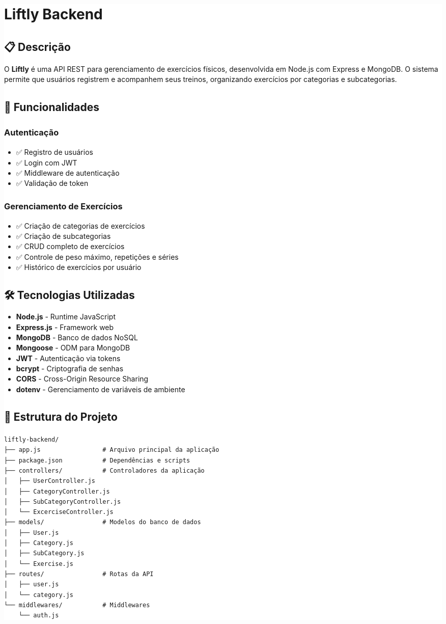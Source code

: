# Liftly Backend

## 📋 Descrição

O **Liftly** é uma API REST para gerenciamento de exercícios físicos, desenvolvida em Node.js com Express e MongoDB. O sistema permite que usuários registrem e acompanhem seus treinos, organizando exercícios por categorias e subcategorias.

## 🚀 Funcionalidades

### Autenticação
- ✅ Registro de usuários
- ✅ Login com JWT
- ✅ Middleware de autenticação
- ✅ Validação de token

### Gerenciamento de Exercícios
- ✅ Criação de categorias de exercícios
- ✅ Criação de subcategorias
- ✅ CRUD completo de exercícios
- ✅ Controle de peso máximo, repetições e séries
- ✅ Histórico de exercícios por usuário

## 🛠️ Tecnologias Utilizadas

- **Node.js** - Runtime JavaScript
- **Express.js** - Framework web
- **MongoDB** - Banco de dados NoSQL
- **Mongoose** - ODM para MongoDB
- **JWT** - Autenticação via tokens
- **bcrypt** - Criptografia de senhas
- **CORS** - Cross-Origin Resource Sharing
- **dotenv** - Gerenciamento de variáveis de ambiente

## 📁 Estrutura do Projeto

```
liftly-backend/
├── app.js                 # Arquivo principal da aplicação
├── package.json           # Dependências e scripts
├── controllers/           # Controladores da aplicação
│   ├── UserController.js
│   ├── CategoryController.js
│   ├── SubCategoryController.js
│   └── ExcerciseController.js
├── models/                # Modelos do banco de dados
│   ├── User.js
│   ├── Category.js
│   ├── SubCategory.js
│   └── Exercise.js
├── routes/                # Rotas da API
│   ├── user.js
│   └── category.js
└── middlewares/           # Middlewares
    └── auth.js
```
